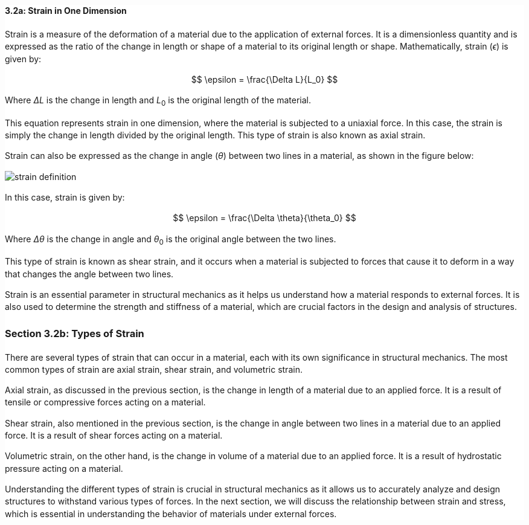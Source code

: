 #### 3.2a: Strain in One Dimension

Strain is a measure of the deformation of a material due to the application of external forces. It is a dimensionless quantity and is expressed as the ratio of the change in length or shape of a material to its original length or shape. Mathematically, strain ($\epsilon$) is given by:

$$
\epsilon = \frac{\Delta L}{L_0}
$$

Where $\Delta L$ is the change in length and $L_0$ is the original length of the material.

This equation represents strain in one dimension, where the material is subjected to a uniaxial force. In this case, the strain is simply the change in length divided by the original length. This type of strain is also known as axial strain.

Strain can also be expressed as the change in angle ($\theta$) between two lines in a material, as shown in the figure below:

![strain definition](https://i.imgur.com/5XZJ5ZD.png)

In this case, strain is given by:

$$
\epsilon = \frac{\Delta \theta}{\theta_0}
$$

Where $\Delta \theta$ is the change in angle and $\theta_0$ is the original angle between the two lines.

This type of strain is known as shear strain, and it occurs when a material is subjected to forces that cause it to deform in a way that changes the angle between two lines.

Strain is an essential parameter in structural mechanics as it helps us understand how a material responds to external forces. It is also used to determine the strength and stiffness of a material, which are crucial factors in the design and analysis of structures.

### Section 3.2b: Types of Strain

There are several types of strain that can occur in a material, each with its own significance in structural mechanics. The most common types of strain are axial strain, shear strain, and volumetric strain.

Axial strain, as discussed in the previous section, is the change in length of a material due to an applied force. It is a result of tensile or compressive forces acting on a material.

Shear strain, also mentioned in the previous section, is the change in angle between two lines in a material due to an applied force. It is a result of shear forces acting on a material.

Volumetric strain, on the other hand, is the change in volume of a material due to an applied force. It is a result of hydrostatic pressure acting on a material.

Understanding the different types of strain is crucial in structural mechanics as it allows us to accurately analyze and design structures to withstand various types of forces. In the next section, we will discuss the relationship between strain and stress, which is essential in understanding the behavior of materials under external forces.
